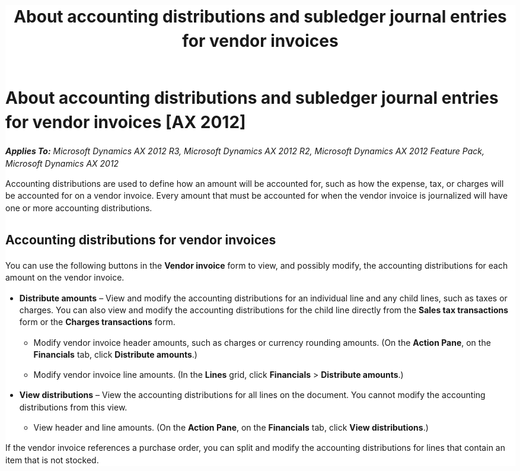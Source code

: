 ﻿---
title: About accounting distributions and subledger journal entries for vendor invoices
TOCTitle: About accounting distributions and subledger journal entries for vendor invoices
ms:assetid: b8b6b4c1-5d41-458d-9824-405b872d5a71
ms:mtpsurl: https://technet.microsoft.com/en-us/library/Hh242760(v=AX.60)
ms:contentKeyID: 36059112
ms.date: 04/18/2014
mtps_version: v=AX.60
f1_keywords:
- vendor
- invoices
- vendors
- invoice
- accounting distributions
- accounting distribution
- journal entries
- journal entry
- subledger
---

# About accounting distributions and subledger journal entries for vendor invoices [AX 2012]


_**Applies To:** Microsoft Dynamics AX 2012 R3, Microsoft Dynamics AX 2012 R2, Microsoft Dynamics AX 2012 Feature Pack, Microsoft Dynamics AX 2012_

Accounting distributions are used to define how an amount will be accounted for, such as how the expense, tax, or charges will be accounted for on a vendor invoice. Every amount that must be accounted for when the vendor invoice is journalized will have one or more accounting distributions.

## Accounting distributions for vendor invoices

You can use the following buttons in the **Vendor invoice** form to view, and possibly modify, the accounting distributions for each amount on the vendor invoice.

  - **Distribute amounts** – View and modify the accounting distributions for an individual line and any child lines, such as taxes or charges. You can also view and modify the accounting distributions for the child line directly from the **Sales tax transactions** form or the **Charges transactions** form.
    
      - Modify vendor invoice header amounts, such as charges or currency rounding amounts. (On the **Action Pane**, on the **Financials** tab, click **Distribute amounts**.)
    
      - Modify vendor invoice line amounts. (In the **Lines** grid, click **Financials** \> **Distribute amounts**.)

  - **View distributions** – View the accounting distributions for all lines on the document. You cannot modify the accounting distributions from this view.
    
      - View header and line amounts. (On the **Action Pane**, on the **Financials** tab, click **View distributions**.)

If the vendor invoice references a purchase order, you can split and modify the accounting distributions for lines that contain an item that is not stocked.
